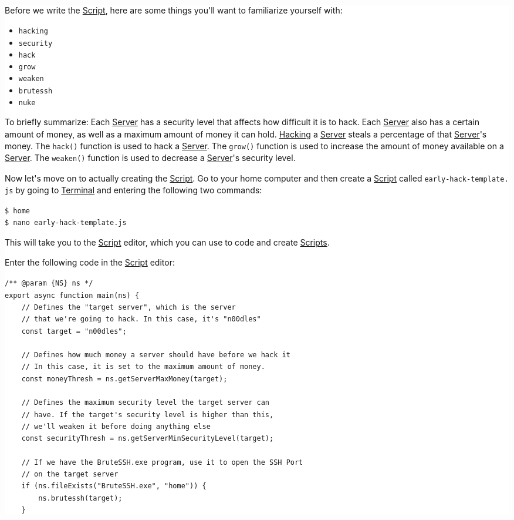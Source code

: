 Before we write the [Script](../basic/scripts.md), here are some things you'll want to familiarize yourself with:

- `hacking`
- `security`
- `hack`
- `grow`
- `weaken`
- `brutessh`
- `nuke`

To briefly summarize: Each [Server](../basic/servers.md) has a
security level that affects how difficult it is to hack. Each [Server](../basic/servers.md) also has a
certain amount of money, as well as a maximum amount of money it can hold. [Hacking](../basic/hacking.md) a
[Server](../basic/servers.md) steals a percentage of that [Server](../basic/servers.md)'s money. The `hack()` function
is used to hack a [Server](../basic/servers.md). The `grow()` function is used to increase
the amount of money available on a [Server](../basic/servers.md). The `weaken()` function is
used to decrease a [Server](../basic/servers.md)'s security level.

Now let's move on to actually creating the [Script](../basic/scripts.md).
Go to your home computer and then create a [Script](../basic/scripts.md) called `early-hack-template.js` by
going to [Terminal](../basic/terminal.md) and entering the following two commands:

    $ home
    $ nano early-hack-template.js

This will take you to the [Script](../basic/scripts.md) editor, which you can use to code and create
[Scripts](../basic/scripts.md).

Enter the following code in the [Script](../basic/scripts.md) editor:

    /** @param {NS} ns */
    export async function main(ns) {
        // Defines the "target server", which is the server
        // that we're going to hack. In this case, it's "n00dles"
        const target = "n00dles";

        // Defines how much money a server should have before we hack it
        // In this case, it is set to the maximum amount of money.
        const moneyThresh = ns.getServerMaxMoney(target);

        // Defines the maximum security level the target server can
        // have. If the target's security level is higher than this,
        // we'll weaken it before doing anything else
        const securityThresh = ns.getServerMinSecurityLevel(target);

        // If we have the BruteSSH.exe program, use it to open the SSH Port
        // on the target server
        if (ns.fileExists("BruteSSH.exe", "home")) {
            ns.brutessh(target);
        }
